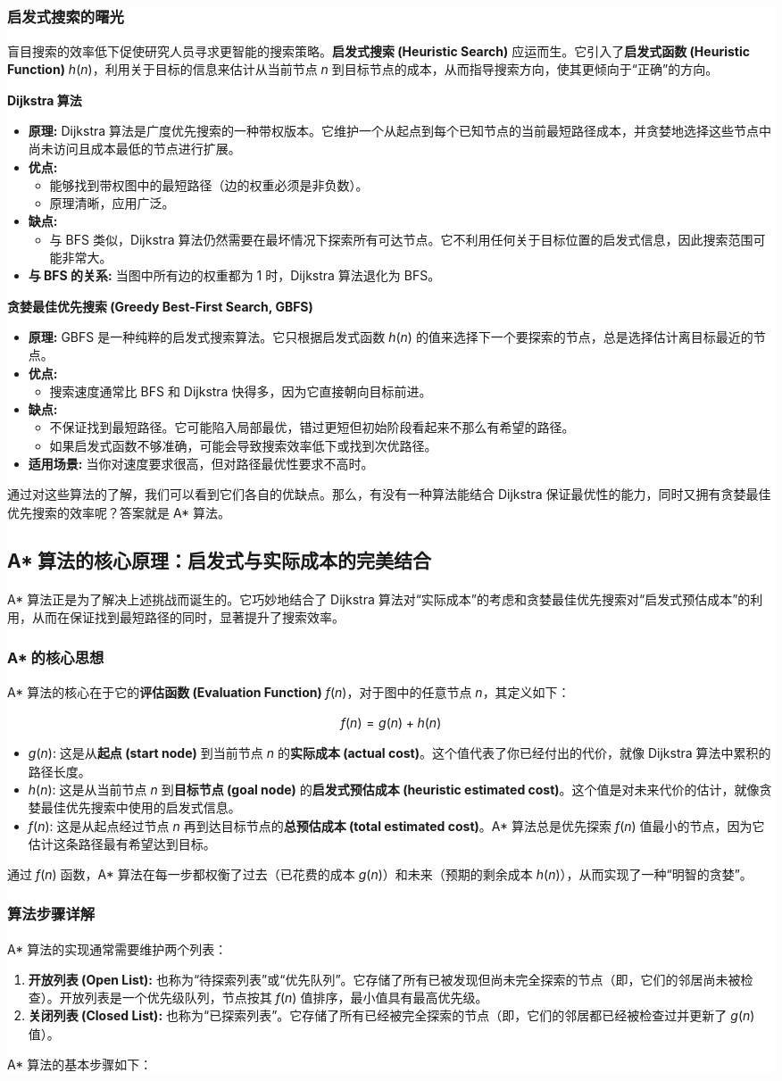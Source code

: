 ### 启发式搜索的曙光

盲目搜索的效率低下促使研究人员寻求更智能的搜索策略。**启发式搜索 (Heuristic Search)** 应运而生。它引入了**启发式函数 (Heuristic Function)** $h(n)$，利用关于目标的信息来估计从当前节点 $n$ 到目标节点的成本，从而指导搜索方向，使其更倾向于“正确”的方向。

**Dijkstra 算法**

*   **原理:** Dijkstra 算法是广度优先搜索的一种带权版本。它维护一个从起点到每个已知节点的当前最短路径成本，并贪婪地选择这些节点中尚未访问且成本最低的节点进行扩展。
*   **优点:**
    *   能够找到带权图中的最短路径（边的权重必须是非负数）。
    *   原理清晰，应用广泛。
*   **缺点:**
    *   与 BFS 类似，Dijkstra 算法仍然需要在最坏情况下探索所有可达节点。它不利用任何关于目标位置的启发式信息，因此搜索范围可能非常大。
*   **与 BFS 的关系:** 当图中所有边的权重都为 1 时，Dijkstra 算法退化为 BFS。

**贪婪最佳优先搜索 (Greedy Best-First Search, GBFS)**

*   **原理:** GBFS 是一种纯粹的启发式搜索算法。它只根据启发式函数 $h(n)$ 的值来选择下一个要探索的节点，总是选择估计离目标最近的节点。
*   **优点:**
    *   搜索速度通常比 BFS 和 Dijkstra 快得多，因为它直接朝向目标前进。
*   **缺点:**
    *   不保证找到最短路径。它可能陷入局部最优，错过更短但初始阶段看起来不那么有希望的路径。
    *   如果启发式函数不够准确，可能会导致搜索效率低下或找到次优路径。
*   **适用场景:** 当你对速度要求很高，但对路径最优性要求不高时。

通过对这些算法的了解，我们可以看到它们各自的优缺点。那么，有没有一种算法能结合 Dijkstra 保证最优性的能力，同时又拥有贪婪最佳优先搜索的效率呢？答案就是 A* 算法。

## A* 算法的核心原理：启发式与实际成本的完美结合

A* 算法正是为了解决上述挑战而诞生的。它巧妙地结合了 Dijkstra 算法对“实际成本”的考虑和贪婪最佳优先搜索对“启发式预估成本”的利用，从而在保证找到最短路径的同时，显著提升了搜索效率。

### A* 的核心思想

A* 算法的核心在于它的**评估函数 (Evaluation Function)** $f(n)$，对于图中的任意节点 $n$，其定义如下：

$$f(n) = g(n) + h(n)$$

*   $g(n)$: 这是从**起点 (start node)** 到当前节点 $n$ 的**实际成本 (actual cost)**。这个值代表了你已经付出的代价，就像 Dijkstra 算法中累积的路径长度。
*   $h(n)$: 这是从当前节点 $n$ 到**目标节点 (goal node)** 的**启发式预估成本 (heuristic estimated cost)**。这个值是对未来代价的估计，就像贪婪最佳优先搜索中使用的启发式信息。
*   $f(n)$: 这是从起点经过节点 $n$ 再到达目标节点的**总预估成本 (total estimated cost)**。A* 算法总是优先探索 $f(n)$ 值最小的节点，因为它估计这条路径最有希望达到目标。

通过 $f(n)$ 函数，A* 算法在每一步都权衡了过去（已花费的成本 $g(n)$）和未来（预期的剩余成本 $h(n)$），从而实现了一种“明智的贪婪”。

### 算法步骤详解

A* 算法的实现通常需要维护两个列表：

1.  **开放列表 (Open List):** 也称为“待探索列表”或“优先队列”。它存储了所有已被发现但尚未完全探索的节点（即，它们的邻居尚未被检查）。开放列表是一个优先级队列，节点按其 $f(n)$ 值排序，最小值具有最高优先级。
2.  **关闭列表 (Closed List):** 也称为“已探索列表”。它存储了所有已经被完全探索的节点（即，它们的邻居都已经被检查过并更新了 $g(n)$ 值）。

A* 算法的基本步骤如下：
